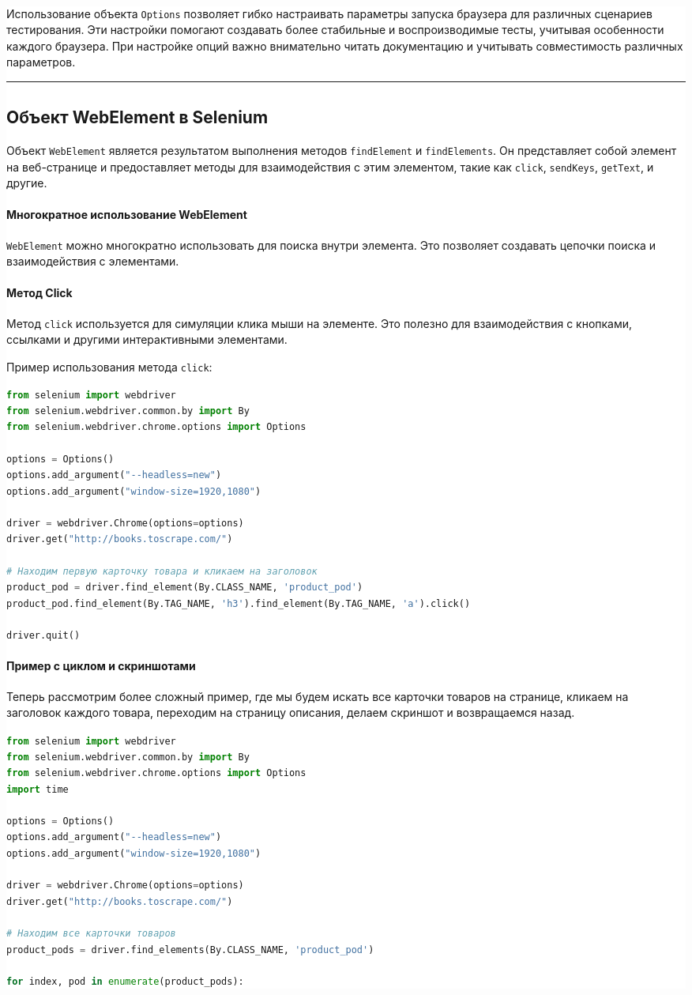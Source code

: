 Использование объекта `Options` позволяет гибко настраивать параметры запуска браузера для различных сценариев тестирования. Эти настройки помогают создавать более стабильные и воспроизводимые тесты, учитывая особенности каждого браузера. При настройке опций важно внимательно читать документацию и учитывать совместимость различных параметров.

---

## Объект WebElement в Selenium

Объект `WebElement` является результатом выполнения методов `findElement` и `findElements`. Он представляет собой элемент на веб-странице и предоставляет методы для взаимодействия с этим элементом, такие как `click`, `sendKeys`, `getText`, и другие.

#### Многократное использование WebElement

`WebElement` можно многократно использовать для поиска внутри элемента. Это позволяет создавать цепочки поиска и взаимодействия с элементами.

#### Метод Click

Метод `click` используется для симуляции клика мыши на элементе. Это полезно для взаимодействия с кнопками, ссылками и другими интерактивными элементами.

Пример использования метода `click`:

```python
from selenium import webdriver
from selenium.webdriver.common.by import By
from selenium.webdriver.chrome.options import Options

options = Options()
options.add_argument("--headless=new")
options.add_argument("window-size=1920,1080")

driver = webdriver.Chrome(options=options)
driver.get("http://books.toscrape.com/")

# Находим первую карточку товара и кликаем на заголовок
product_pod = driver.find_element(By.CLASS_NAME, 'product_pod')
product_pod.find_element(By.TAG_NAME, 'h3').find_element(By.TAG_NAME, 'a').click()

driver.quit()
```

#### Пример с циклом и скриншотами

Теперь рассмотрим более сложный пример, где мы будем искать все карточки товаров на странице, кликаем на заголовок каждого товара, переходим на страницу описания, делаем скриншот и возвращаемся назад.

```python
from selenium import webdriver
from selenium.webdriver.common.by import By
from selenium.webdriver.chrome.options import Options
import time

options = Options()
options.add_argument("--headless=new")
options.add_argument("window-size=1920,1080")

driver = webdriver.Chrome(options=options)
driver.get("http://books.toscrape.com/")

# Находим все карточки товаров
product_pods = driver.find_elements(By.CLASS_NAME, 'product_pod')

for index, pod in enumerate(product_pods):
```